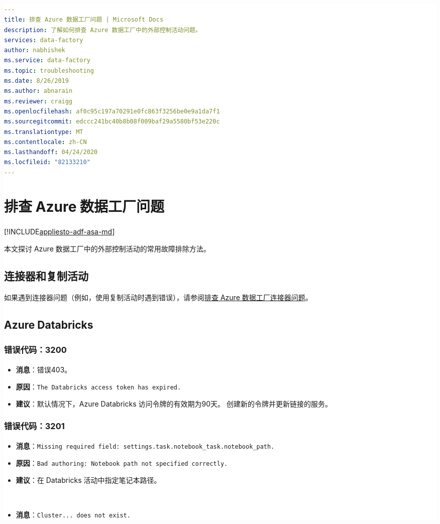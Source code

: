 ```yaml
---
title: 排查 Azure 数据工厂问题 | Microsoft Docs
description: 了解如何排查 Azure 数据工厂中的外部控制活动问题。
services: data-factory
author: nabhishek
ms.service: data-factory
ms.topic: troubleshooting
ms.date: 8/26/2019
ms.author: abnarain
ms.reviewer: craigg
ms.openlocfilehash: af0c95c197a70291e0fc863f3256be0e9a1da7f1
ms.sourcegitcommit: edccc241bc40b8b08f009baf29a5580bf53e220c
ms.translationtype: MT
ms.contentlocale: zh-CN
ms.lasthandoff: 04/24/2020
ms.locfileid: "82133210"
---
```

# <a name="troubleshoot-azure-data-factory"></a>排查 Azure 数据工厂问题
[!INCLUDE[appliesto-adf-asa-md](includes/appliesto-adf-asa-md.md)]

本文探讨 Azure 数据工厂中的外部控制活动的常用故障排除方法。

## <a name="connector-and-copy-activity"></a>连接器和复制活动

如果遇到连接器问题（例如，使用复制活动时遇到错误），请参阅[排查 Azure 数据工厂连接器问题](connector-troubleshoot-guide.md)。
  

## <a name="azure-databricks"></a>Azure Databricks

### <a name="error-code--3200"></a>错误代码：3200

- **消息**：错误403。

- **原因**：`The Databricks access token has expired.`

- **建议**：默认情况下，Azure Databricks 访问令牌的有效期为90天。 创建新的令牌并更新链接的服务。


### <a name="error-code--3201"></a>错误代码：3201

- **消息**：`Missing required field: settings.task.notebook_task.notebook_path.`

- **原因**：`Bad authoring: Notebook path not specified correctly.`

- **建议**：在 Databricks 活动中指定笔记本路径。

<br/>  

- **消息**：`Cluster... does not exist.`
